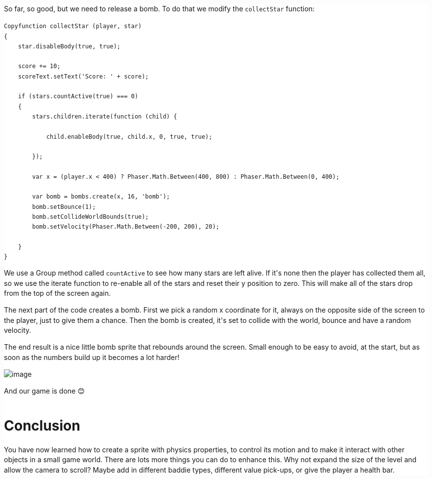 So far, so good, but we need to release a bomb. To do that we modify the `collectStar` function:

```
Copyfunction collectStar (player, star)
{
    star.disableBody(true, true);

    score += 10;
    scoreText.setText('Score: ' + score);

    if (stars.countActive(true) === 0)
    {
        stars.children.iterate(function (child) {

            child.enableBody(true, child.x, 0, true, true);

        });

        var x = (player.x < 400) ? Phaser.Math.Between(400, 800) : Phaser.Math.Between(0, 400);

        var bomb = bombs.create(x, 16, 'bomb');
        bomb.setBounce(1);
        bomb.setCollideWorldBounds(true);
        bomb.setVelocity(Phaser.Math.Between(-200, 200), 20);

    }
}

```

We use a Group method called `countActive` to see how many stars are left alive. If it's none then the player has collected them all, so we use the iterate function to re-enable all of the stars and reset their y position to zero. This will make all of the stars drop from the top of the screen again.

The next part of the code creates a bomb. First we pick a random x coordinate for it, always on the opposite side of the screen to the player, just to give them a chance. Then the bomb is created, it's set to collide with the world, bounce and have a random velocity.

The end result is a nice little bomb sprite that rebounds around the screen. Small enough to be easy to avoid, at the start, but as soon as the numbers build up it becomes a lot harder!

![image](https://cdn.hashnode.com/res/hashnode/image/upload/v1749042988430/49e1f16c-2cac-4f3d-ae2e-ee3871095787.png?auto=compress,format&format=webp)

And our game is done 😊

# Conclusion

You have now learned how to create a sprite with physics properties, to control its motion and to make it interact with other objects in a small game world. There are lots more things you can do to enhance this. Why not expand the size of the level and allow the camera to scroll? Maybe add in different baddie types, different value pick-ups, or give the player a health bar.
